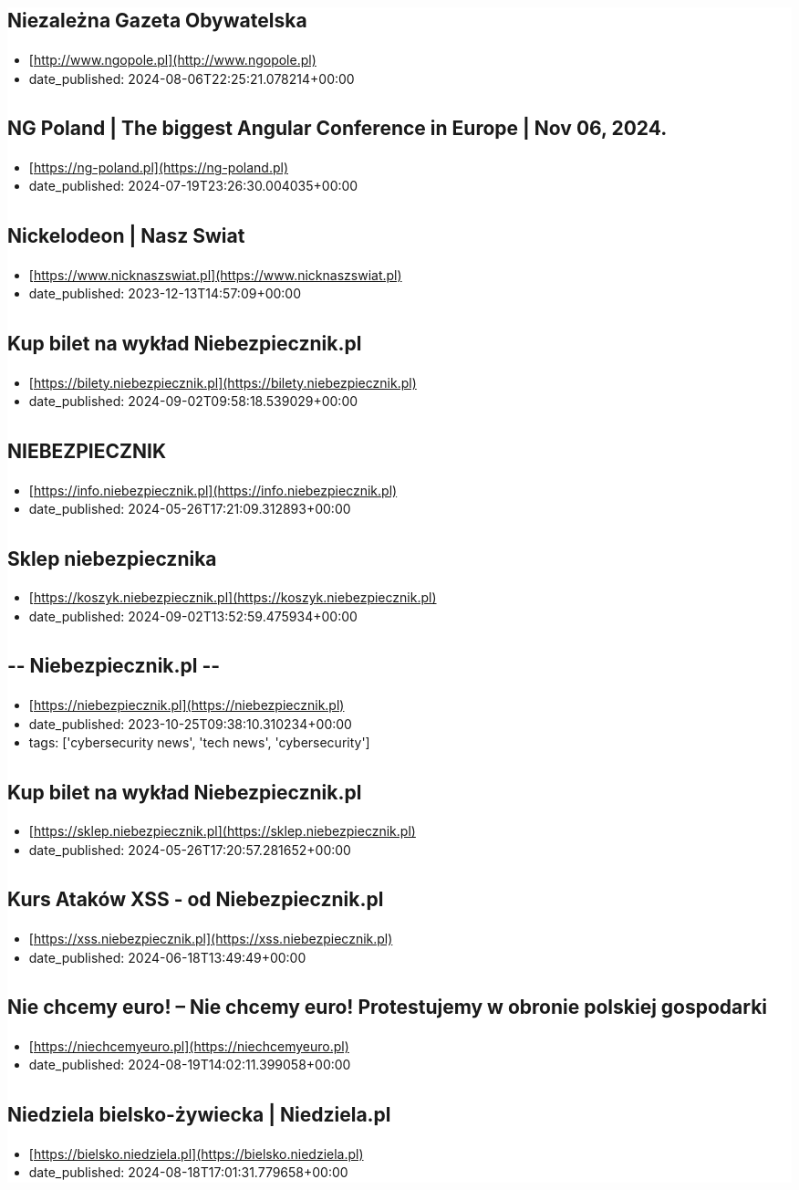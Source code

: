  ## Niezależna Gazeta Obywatelska
 - [http://www.ngopole.pl](http://www.ngopole.pl)
 - date_published: 2024-08-06T22:25:21.078214+00:00

 ## NG Poland | The biggest Angular Conference in Europe | Nov 06, 2024.
 - [https://ng-poland.pl](https://ng-poland.pl)
 - date_published: 2024-07-19T23:26:30.004035+00:00

 ## Nickelodeon | Nasz Swiat
 - [https://www.nicknaszswiat.pl](https://www.nicknaszswiat.pl)
 - date_published: 2023-12-13T14:57:09+00:00

 ## Kup bilet na wykład Niebezpiecznik.pl
 - [https://bilety.niebezpiecznik.pl](https://bilety.niebezpiecznik.pl)
 - date_published: 2024-09-02T09:58:18.539029+00:00

 ## NIEBEZPIECZNIK
 - [https://info.niebezpiecznik.pl](https://info.niebezpiecznik.pl)
 - date_published: 2024-05-26T17:21:09.312893+00:00

 ## Sklep niebezpiecznika
 - [https://koszyk.niebezpiecznik.pl](https://koszyk.niebezpiecznik.pl)
 - date_published: 2024-09-02T13:52:59.475934+00:00

 ## -- Niebezpiecznik.pl --
 - [https://niebezpiecznik.pl](https://niebezpiecznik.pl)
 - date_published: 2023-10-25T09:38:10.310234+00:00
 - tags: ['cybersecurity news', 'tech news', 'cybersecurity']

 ## Kup bilet na wykład Niebezpiecznik.pl
 - [https://sklep.niebezpiecznik.pl](https://sklep.niebezpiecznik.pl)
 - date_published: 2024-05-26T17:20:57.281652+00:00

 ## Kurs Ataków XSS - od Niebezpiecznik.pl
 - [https://xss.niebezpiecznik.pl](https://xss.niebezpiecznik.pl)
 - date_published: 2024-06-18T13:49:49+00:00

 ## Nie chcemy euro! – Nie chcemy euro! Protestujemy w obronie polskiej gospodarki
 - [https://niechcemyeuro.pl](https://niechcemyeuro.pl)
 - date_published: 2024-08-19T14:02:11.399058+00:00

 ## Niedziela bielsko-żywiecka | Niedziela.pl
 - [https://bielsko.niedziela.pl](https://bielsko.niedziela.pl)
 - date_published: 2024-08-18T17:01:31.779658+00:00
